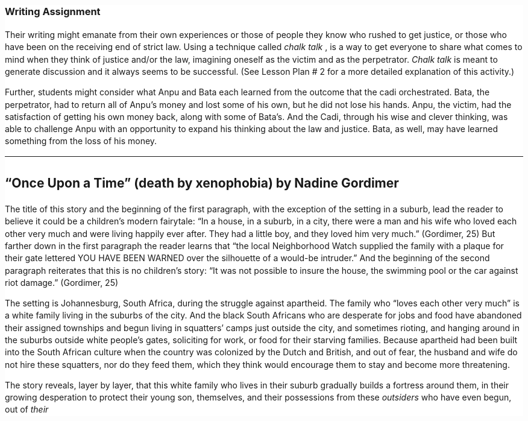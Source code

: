 <h3>
  Writing Assignment
 </h3>
 <p>
  Their writing might emanate from their own experiences or those of people they know who rushed to get justice, or those who have been on the receiving end of strict law. Using a technique called
  <i>
   chalk talk
  </i>
  , is a way to get everyone to share what comes to mind when they think of justice and/or the law, imagining oneself as the victim and as the perpetrator.
  <i>
   Chalk
  </i>
  <i>
   talk
  </i>
  is meant to generate discussion and it always seems to be successful. (See Lesson Plan # 2 for a more detailed explanation of this activity.)
 </p>
<p>
  Further, students might consider what Anpu and Bata each learned from the outcome that the cadi orchestrated. Bata, the perpetrator, had to return all of Anpu’s money and lost some of his own, but he did not lose his hands. Anpu, the victim, had the satisfaction of getting his own money back, along with some of Bata’s. And the Cadi, through his wise and clever thinking, was able to challenge Anpu with an opportunity to expand his thinking about the law and justice. Bata, as well, may have learned something from the loss of his money.
 </p>

<hr/>
 <h2>
  “Once Upon a Time” (death by xenophobia) by Nadine Gordimer
 </h2>
 <p>
  The title of this story and the beginning of the first paragraph, with the exception of the setting in a suburb, lead the reader to believe it could be a children’s modern fairytale: “In a house, in a suburb, in a city, there were a man and his wife who loved each other very much and were living happily ever after. They had a little boy, and they loved him very much.” (Gordimer, 25) But farther down in the first paragraph the reader learns that “the local Neighborhood Watch supplied the family with a plaque for their gate lettered YOU HAVE BEEN WARNED over the silhouette of a would-be intruder.” And the beginning of the second paragraph reiterates that this is no children’s story: “It was not possible to insure the house, the swimming pool or the car against riot damage.” (Gordimer, 25)
 </p>
<p>
  The setting is Johannesburg, South Africa, during the struggle against apartheid. The family who “loves each other very much” is a white family living in the suburbs of the city. And the black South Africans who are desperate for jobs and food have abandoned their assigned townships and begun living in squatters’ camps just outside the city, and sometimes rioting, and hanging around in the suburbs outside white people’s gates, soliciting for work, or food for their starving families. Because apartheid had been built into the South African culture when the country was colonized by the Dutch and British, and out of fear, the husband and wife do not hire these squatters, nor do they feed them, which they think would encourage them to stay and become more threatening.
 </p>
<p>
  The story reveals, layer by layer, that this white family who lives in their suburb gradually builds a fortress around them, in their growing desperation to protect their young son, themselves, and their possessions from these
  <i>
   outsiders
  </i>
  who have even begun, out of
  <i>
   their
  </i>